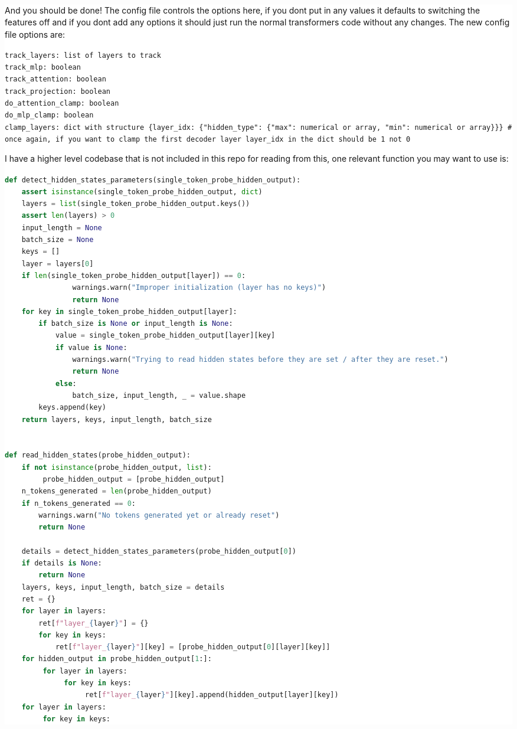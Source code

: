 And you should be done! The config file controls the options here, if you dont put in any values it defaults to switching the features off and if you dont add any options it should just run the normal transformers code without any changes. The new config file options are:
```
track_layers: list of layers to track
track_mlp: boolean
track_attention: boolean
track_projection: boolean
do_attention_clamp: boolean
do_mlp_clamp: boolean
clamp_layers: dict with structure {layer_idx: {"hidden_type": {"max": numerical or array, "min": numerical or array}}} # once again, if you want to clamp the first decoder layer layer_idx in the dict should be 1 not 0
```

I have a higher level codebase that is not included in this repo for reading from this, one relevant function you may want to use is:
```python
def detect_hidden_states_parameters(single_token_probe_hidden_output):
    assert isinstance(single_token_probe_hidden_output, dict)
    layers = list(single_token_probe_hidden_output.keys())
    assert len(layers) > 0
    input_length = None
    batch_size = None
    keys = []
    layer = layers[0]
    if len(single_token_probe_hidden_output[layer]) == 0:
                warnings.warn("Improper initialization (layer has no keys)")
                return None
    for key in single_token_probe_hidden_output[layer]:
        if batch_size is None or input_length is None:
            value = single_token_probe_hidden_output[layer][key]
            if value is None:
                warnings.warn("Trying to read hidden states before they are set / after they are reset.")
                return None
            else:
                batch_size, input_length, _ = value.shape
        keys.append(key)
    return layers, keys, input_length, batch_size


def read_hidden_states(probe_hidden_output):
    if not isinstance(probe_hidden_output, list):
         probe_hidden_output = [probe_hidden_output]
    n_tokens_generated = len(probe_hidden_output)
    if n_tokens_generated == 0:
        warnings.warn("No tokens generated yet or already reset")
        return None

    details = detect_hidden_states_parameters(probe_hidden_output[0])
    if details is None:
        return None
    layers, keys, input_length, batch_size = details
    ret = {}
    for layer in layers:
        ret[f"layer_{layer}"] = {}
        for key in keys:
            ret[f"layer_{layer}"][key] = [probe_hidden_output[0][layer][key]]
    for hidden_output in probe_hidden_output[1:]:
         for layer in layers:
              for key in keys:
                   ret[f"layer_{layer}"][key].append(hidden_output[layer][key])
    for layer in layers:
         for key in keys:
```